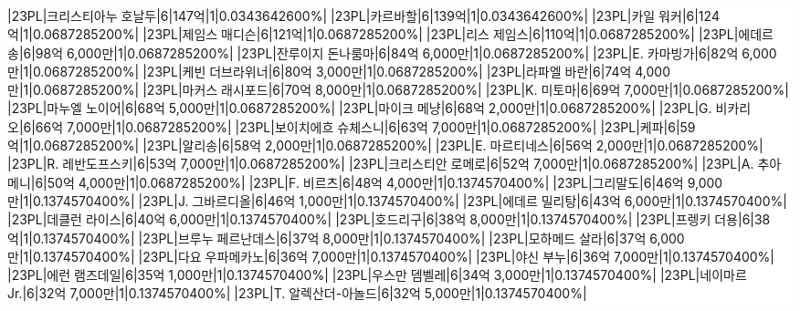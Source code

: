 |23PL|크리스티아누 호날두|6|147억|1|0.0343642600%|
|23PL|카르바할|6|139억|1|0.0343642600%|
|23PL|카일 워커|6|124억|1|0.0687285200%|
|23PL|제임스 매디슨|6|121억|1|0.0687285200%|
|23PL|리스 제임스|6|110억|1|0.0687285200%|
|23PL|에데르송|6|98억 6,000만|1|0.0687285200%|
|23PL|잔루이지 돈나룸마|6|84억 6,000만|1|0.0687285200%|
|23PL|E. 카마빙가|6|82억 6,000만|1|0.0687285200%|
|23PL|케빈 더브라위너|6|80억 3,000만|1|0.0687285200%|
|23PL|라파엘 바란|6|74억 4,000만|1|0.0687285200%|
|23PL|마커스 래시포드|6|70억 8,000만|1|0.0687285200%|
|23PL|K. 미토마|6|69억 7,000만|1|0.0687285200%|
|23PL|마누엘 노이어|6|68억 5,000만|1|0.0687285200%|
|23PL|마이크 메냥|6|68억 2,000만|1|0.0687285200%|
|23PL|G. 비카리오|6|66억 7,000만|1|0.0687285200%|
|23PL|보이치에흐 슈체스니|6|63억 7,000만|1|0.0687285200%|
|23PL|케파|6|59억|1|0.0687285200%|
|23PL|알리송|6|58억 2,000만|1|0.0687285200%|
|23PL|E. 마르티네스|6|56억 2,000만|1|0.0687285200%|
|23PL|R. 레반도프스키|6|53억 7,000만|1|0.0687285200%|
|23PL|크리스티안 로메로|6|52억 7,000만|1|0.0687285200%|
|23PL|A. 추아메니|6|50억 4,000만|1|0.0687285200%|
|23PL|F. 비르츠|6|48억 4,000만|1|0.1374570400%|
|23PL|그리말도|6|46억 9,000만|1|0.1374570400%|
|23PL|J. 그바르디올|6|46억 1,000만|1|0.1374570400%|
|23PL|에데르 밀리탕|6|43억 6,000만|1|0.1374570400%|
|23PL|데클런 라이스|6|40억 6,000만|1|0.1374570400%|
|23PL|호드리구|6|38억 8,000만|1|0.1374570400%|
|23PL|프렝키 더용|6|38억|1|0.1374570400%|
|23PL|브루누 페르난데스|6|37억 8,000만|1|0.1374570400%|
|23PL|모하메드 살라|6|37억 6,000만|1|0.1374570400%|
|23PL|다요 우파메카노|6|36억 7,000만|1|0.1374570400%|
|23PL|야신 부누|6|36억 7,000만|1|0.1374570400%|
|23PL|에런 램즈데일|6|35억 1,000만|1|0.1374570400%|
|23PL|우스만 뎀벨레|6|34억 3,000만|1|0.1374570400%|
|23PL|네이마르 Jr.|6|32억 7,000만|1|0.1374570400%|
|23PL|T. 알렉산더-아놀드|6|32억 5,000만|1|0.1374570400%|